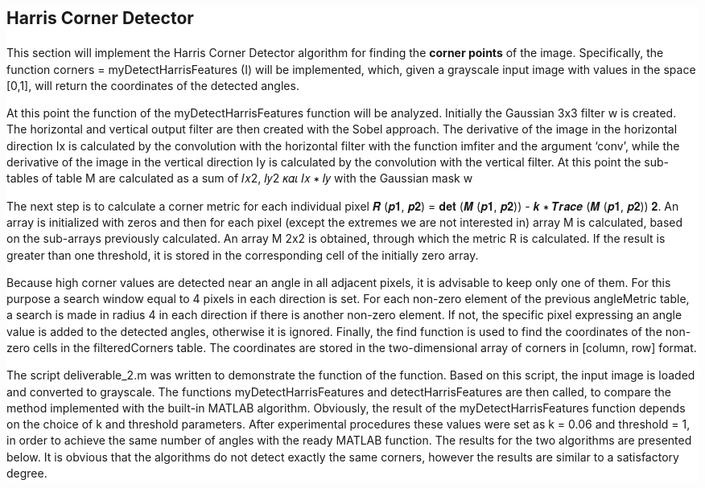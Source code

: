 



## Harris Corner Detector

This section will implement the Harris Corner Detector algorithm for finding the **corner points** of the image. Specifically, the function corners = myDetectHarrisFeatures (I) will be implemented, which, given a grayscale input image with values in the space [0,1], will return the coordinates of the detected angles.

At this point the function of the myDetectHarrisFeatures function will be analyzed. Initially the Gaussian 3x3 filter w is created. The horizontal and vertical output filter are then created with the Sobel approach. The derivative of the image in the horizontal direction Ix is calculated by the convolution with the horizontal filter with the function imfiter and the argument ‘conv’, while the derivative of the image in the vertical direction Iy is calculated by the convolution with the vertical filter. At this point the sub-tables of table M are calculated as a sum of 𝐼𝑥2, 𝐼𝑦2 𝜅𝛼𝜄 𝐼𝑥 ∗ 𝐼𝑦 with the Gaussian mask w

The next step is to calculate a corner metric for each individual pixel 𝑹 (𝒑𝟏, 𝒑𝟐) = 𝐝𝐞𝐭 (𝑴 (𝒑𝟏, 𝒑𝟐)) - 𝒌 ∗ 𝑻𝒓𝒂𝒄𝒆 (𝑴 (𝒑𝟏, 𝒑𝟐)) 𝟐. An array is initialized with zeros and then for each pixel (except the extremes we are not interested in) array M is calculated, based on the sub-arrays previously calculated. An array M 2x2 is obtained, through which the metric R is calculated. If the result is greater than one threshold, it is stored in the corresponding cell of the initially zero array.

Because high corner values are detected near an angle in all adjacent pixels, it is advisable to keep only one of them. For this purpose a search window equal to 4 pixels in each direction is set. For each non-zero element of the previous angleMetric table, a search is made in radius 4 in each direction if there is another non-zero element. If not, the specific pixel expressing an angle value is added to the detected angles, otherwise it is ignored. Finally, the find function is used to find the coordinates of the non-zero cells in the filteredCorners table. The coordinates are stored in the two-dimensional array of corners in [column, row] format.

The script deliverable_2.m was written to demonstrate the function of the function. Based on this script, the input image is loaded and converted to grayscale. The functions myDetectHarrisFeatures and detectHarrisFeatures are then called, to compare the method implemented with the built-in MATLAB algorithm. Obviously, the result of the myDetectHarrisFeatures function depends on the choice of k and threshold parameters. After experimental procedures these values were set as k = 0.06 and threshold = 1, in order to achieve the same number of angles with the ready MATLAB function. The results for the two algorithms are presented below. It is obvious that the algorithms do not detect exactly the same corners, however the results are similar to a satisfactory degree.



<p align="center">